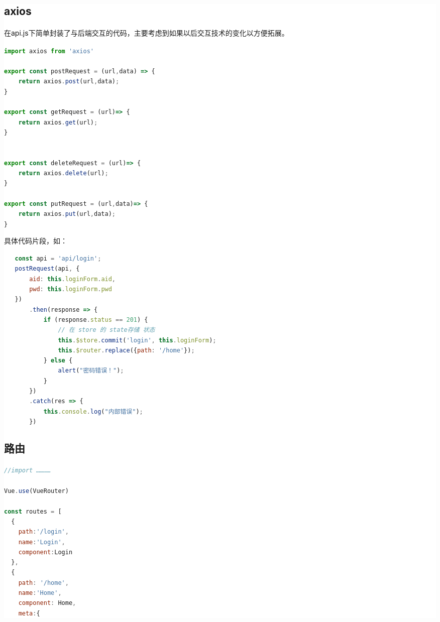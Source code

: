 
## axios
在api.js下简单封装了与后端交互的代码，主要考虑到如果以后交互技术的变化以方便拓展。

```javascript
import axios from 'axios'

export const postRequest = (url,data) => {
    return axios.post(url,data);
}

export const getRequest = (url)=> {
    return axios.get(url);
}


export const deleteRequest = (url)=> {
    return axios.delete(url);
}

export const putRequest = (url,data)=> {
    return axios.put(url,data);
}

```

具体代码片段，如：
```javascript
   const api = 'api/login';
   postRequest(api, {
       aid: this.loginForm.aid,
       pwd: this.loginForm.pwd
   })
       .then(response => {
           if (response.status == 201) {
               // 在 store 的 state存储 状态
               this.$store.commit('login', this.loginForm);
               this.$router.replace({path: '/home'});
           } else {
               alert("密码错误！");
           }
       })
       .catch(res => {
           this.console.log("内部错误");
       })
```

## 路由

```javascript
//import …………

Vue.use(VueRouter)

const routes = [
  {
    path:'/login',
    name:'Login',
    component:Login
  },
  {
    path: '/home',
    name:'Home',
    component: Home,
    meta:{
```